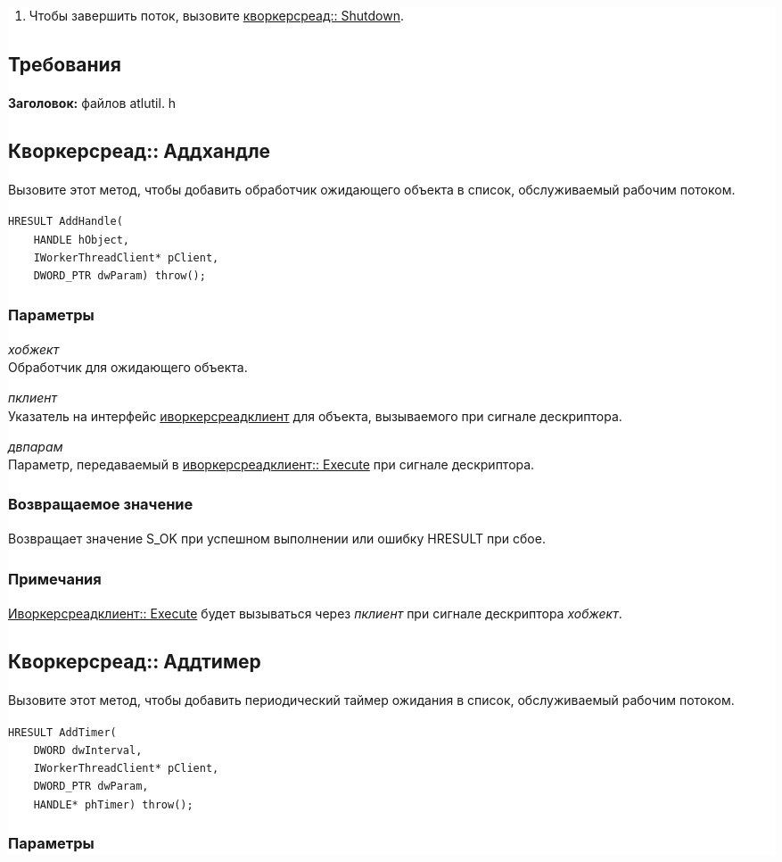 1. Чтобы завершить поток, вызовите [кворкерсреад:: Shutdown](#shutdown).

## <a name="requirements"></a>Требования

**Заголовок:** файлов atlutil. h

##  <a name="addhandle"></a>Кворкерсреад:: Аддхандле

Вызовите этот метод, чтобы добавить обработчик ожидающего объекта в список, обслуживаемый рабочим потоком.

```
HRESULT AddHandle(
    HANDLE hObject,
    IWorkerThreadClient* pClient,
    DWORD_PTR dwParam) throw();
```

### <a name="parameters"></a>Параметры

*хобжект*<br/>
Обработчик для ожидающего объекта.

*пклиент*<br/>
Указатель на интерфейс [иворкерсреадклиент](../../atl/reference/iworkerthreadclient-interface.md) для объекта, вызываемого при сигнале дескриптора.

*двпарам*<br/>
Параметр, передаваемый в [иворкерсреадклиент:: Execute](../../atl/reference/iworkerthreadclient-interface.md#execute) при сигнале дескриптора.

### <a name="return-value"></a>Возвращаемое значение

Возвращает значение S_OK при успешном выполнении или ошибку HRESULT при сбое.

### <a name="remarks"></a>Примечания

[Иворкерсреадклиент:: Execute](../../atl/reference/iworkerthreadclient-interface.md#execute) будет вызываться через *пклиент* при сигнале дескриптора *хобжект*.

##  <a name="addtimer"></a>Кворкерсреад:: Аддтимер

Вызовите этот метод, чтобы добавить периодический таймер ожидания в список, обслуживаемый рабочим потоком.

```
HRESULT AddTimer(
    DWORD dwInterval,
    IWorkerThreadClient* pClient,
    DWORD_PTR dwParam,
    HANDLE* phTimer) throw();
```

### <a name="parameters"></a>Параметры
